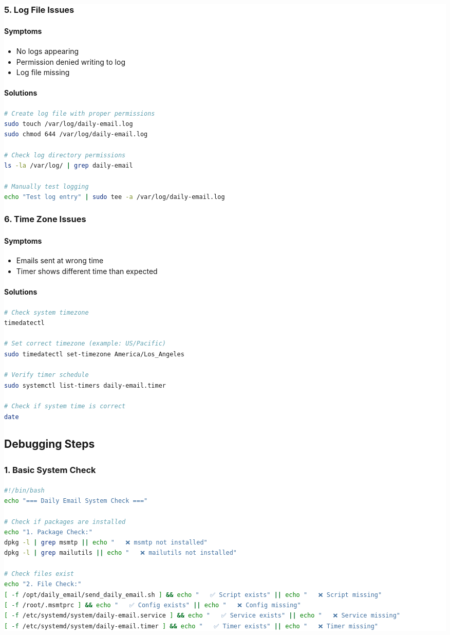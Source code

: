 ### 5. Log File Issues

#### Symptoms
- No logs appearing
- Permission denied writing to log
- Log file missing

#### Solutions
```bash
# Create log file with proper permissions
sudo touch /var/log/daily-email.log
sudo chmod 644 /var/log/daily-email.log

# Check log directory permissions
ls -la /var/log/ | grep daily-email

# Manually test logging
echo "Test log entry" | sudo tee -a /var/log/daily-email.log
```

### 6. Time Zone Issues

#### Symptoms
- Emails sent at wrong time
- Timer shows different time than expected

#### Solutions
```bash
# Check system timezone
timedatectl

# Set correct timezone (example: US/Pacific)
sudo timedatectl set-timezone America/Los_Angeles

# Verify timer schedule
sudo systemctl list-timers daily-email.timer

# Check if system time is correct
date
```

## Debugging Steps

### 1. Basic System Check
```bash
#!/bin/bash
echo "=== Daily Email System Check ==="

# Check if packages are installed
echo "1. Package Check:"
dpkg -l | grep msmtp || echo "   ❌ msmtp not installed"
dpkg -l | grep mailutils || echo "   ❌ mailutils not installed"

# Check files exist
echo "2. File Check:"
[ -f /opt/daily_email/send_daily_email.sh ] && echo "   ✅ Script exists" || echo "   ❌ Script missing"
[ -f /root/.msmtprc ] && echo "   ✅ Config exists" || echo "   ❌ Config missing"
[ -f /etc/systemd/system/daily-email.service ] && echo "   ✅ Service exists" || echo "   ❌ Service missing"
[ -f /etc/systemd/system/daily-email.timer ] && echo "   ✅ Timer exists" || echo "   ❌ Timer missing"

```